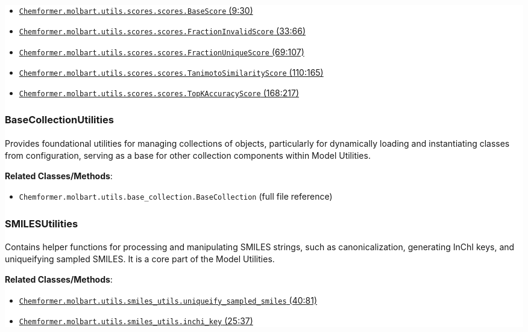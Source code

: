 - <a href="https://github.com/MolecularAI/Chemformer/blob/master/molbart/utils/scores/scores.py#L9-L30" target="_blank" rel="noopener noreferrer">`Chemformer.molbart.utils.scores.scores.BaseScore` (9:30)</a>

- <a href="https://github.com/MolecularAI/Chemformer/blob/master/molbart/utils/scores/scores.py#L33-L66" target="_blank" rel="noopener noreferrer">`Chemformer.molbart.utils.scores.scores.FractionInvalidScore` (33:66)</a>

- <a href="https://github.com/MolecularAI/Chemformer/blob/master/molbart/utils/scores/scores.py#L69-L107" target="_blank" rel="noopener noreferrer">`Chemformer.molbart.utils.scores.scores.FractionUniqueScore` (69:107)</a>

- <a href="https://github.com/MolecularAI/Chemformer/blob/master/molbart/utils/scores/scores.py#L110-L165" target="_blank" rel="noopener noreferrer">`Chemformer.molbart.utils.scores.scores.TanimotoSimilarityScore` (110:165)</a>

- <a href="https://github.com/MolecularAI/Chemformer/blob/master/molbart/utils/scores/scores.py#L168-L217" target="_blank" rel="noopener noreferrer">`Chemformer.molbart.utils.scores.scores.TopKAccuracyScore` (168:217)</a>





### BaseCollectionUtilities

Provides foundational utilities for managing collections of objects, particularly for dynamically loading and instantiating classes from configuration, serving as a base for other collection components within Model Utilities.





**Related Classes/Methods**:



- `Chemformer.molbart.utils.base_collection.BaseCollection` (full file reference)





### SMILESUtilities

Contains helper functions for processing and manipulating SMILES strings, such as canonicalization, generating InChI keys, and uniqueifying sampled SMILES. It is a core part of the Model Utilities.





**Related Classes/Methods**:



- <a href="https://github.com/MolecularAI/Chemformer/blob/master/molbart/utils/smiles_utils.py#L40-L81" target="_blank" rel="noopener noreferrer">`Chemformer.molbart.utils.smiles_utils.uniqueify_sampled_smiles` (40:81)</a>

- <a href="https://github.com/MolecularAI/Chemformer/blob/master/molbart/utils/smiles_utils.py#L25-L37" target="_blank" rel="noopener noreferrer">`Chemformer.molbart.utils.smiles_utils.inchi_key` (25:37)</a>
